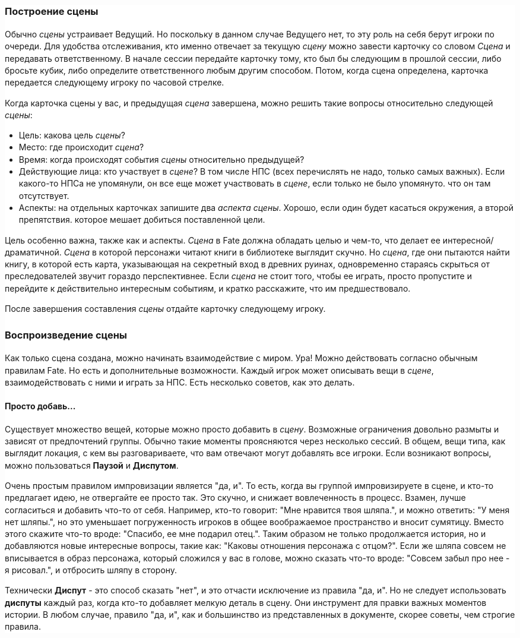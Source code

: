 ### Построение сцены

Обычно _сцены_ устраивает Ведущий. Но поскольку в данном случае Ведущего нет, то эту роль на себя берут игроки по очереди. Для удобства отслеживания, кто именно отвечает за текущую _сцену_ можно завести карточку со словом _Сцена_ и передавать ответственному.  В начале сессии передайте карточку тому, кто был бы следующим в прошлой сессии, либо бросьте кубик, либо определите ответственного любым другим способом. Потом, когда сцена определена, карточка передается следующему игроку по часовой стрелке. 

Когда карточка сцены у вас, и предыдущая _сцена_ завершена, можно решить такие вопросы относительно следующей _сцены_:
 *  Цель: какова цель _сцены_?
 *  Место: где происходит _сцена_?
 *  Время: когда происходят события _сцены_ относительно предыдущей?
 *  Действующие лица: кто участвует в _сцене_? В том числе НПС (всех перечислять не надо, только самых важных). Если какого-то НПСа не упомянули, он все еще может участвовать в _сцене_, если только не было упомянуто. что он там отсутствует. 
 *  Аспекты: на отдельных карточках запишите два _аспекта сцены_. Хорошо, если один будет касаться окружения, а второй препятствия. которое мешает добиться поставленной цели.

Цель особенно важна, также как и аспекты. _Сцена_ в Fate должна обладать целью и чем-то, что делает ее интересной/драматичной. _Сцена_ в которой персонажи читают книги в библиотеке выглядит скучно. Но _сцена_, где они пытаются найти книгу, в которой есть карта, указывающая на секретный вход в древних руинах, одновременно стараясь скрыться от преследователей звучит гораздо перспективнее. Если _сцена_ не стоит того, чтобы ее играть, просто пропустите и перейдите к действительно интересным событиям, и кратко расскажите, что им предшествовало. 

После завершения составления _сцены_ отдайте карточку следующему игроку.

### Воспроизведение сцены

Как только сцена создана, можно начинать взаимодействие с миром. Ура! Можно действовать согласно обычным правилам Fate. Но есть и дополнительные возможности. Каждый игрок может описывать вещи в _сцене_, взаимодействовать с ними и играть за НПС. Есть несколько советов, как это делать.

#### Просто добавь...

Существует множество вещей, которые можно просто добавить в _сцену_. Возможные ограничения довольно размыты и зависят от предпочтений группы. Обычно такие моменты проясняются через несколько сессий. В общем, вещи типа, как  выглядит локация, с кем вы разговариваете, что вам отвечают могут добавлять все игроки. Если возникают вопросы, можно пользоваться __Паузой__ и __Диспутом__.

Очень простым правилом импровизации является "да, и". То есть, когда вы группой импровизируете в сцене, и кто-то предлагает идею, не отвергайте ее просто так. Это скучно, и снижает вовлеченность в процесс.  Взамен, лучше согласиться и добавить что-то от себя. Например, кто-то говорит: "Мне нравится твоя шляпа.", и можно ответить: "У меня нет шляпы.", но это уменьшает погруженность игроков в общее воображаемое пространство и вносит сумятицу. Вместо этого скажите что-то вроде: "Спасибо, ее мне подарил отец.". Таким образом не только продолжается история, но и добавляются новые интересные вопросы, такие как: "Каковы отношения персонажа с отцом?". Если же шляпа совсем не вписывается в образ персонажа, который сложился у вас в голове, можно сказать что-то вроде: "Совсем забыл про нее - я рисовал.", и отбросить шляпу в сторону. 

Технически __Диспут__ - это способ сказать "нет", и это отчасти исключение из правила "да, и". Но не следует использовать __диспуты__ каждый раз, когда кто-то добавляет мелкую деталь в сцену.  Они инструмент для правки важных моментов истории. В любом случае, правило "да, и", как и большинство из представленных в документе, скорее советы, чем строгие правила.
